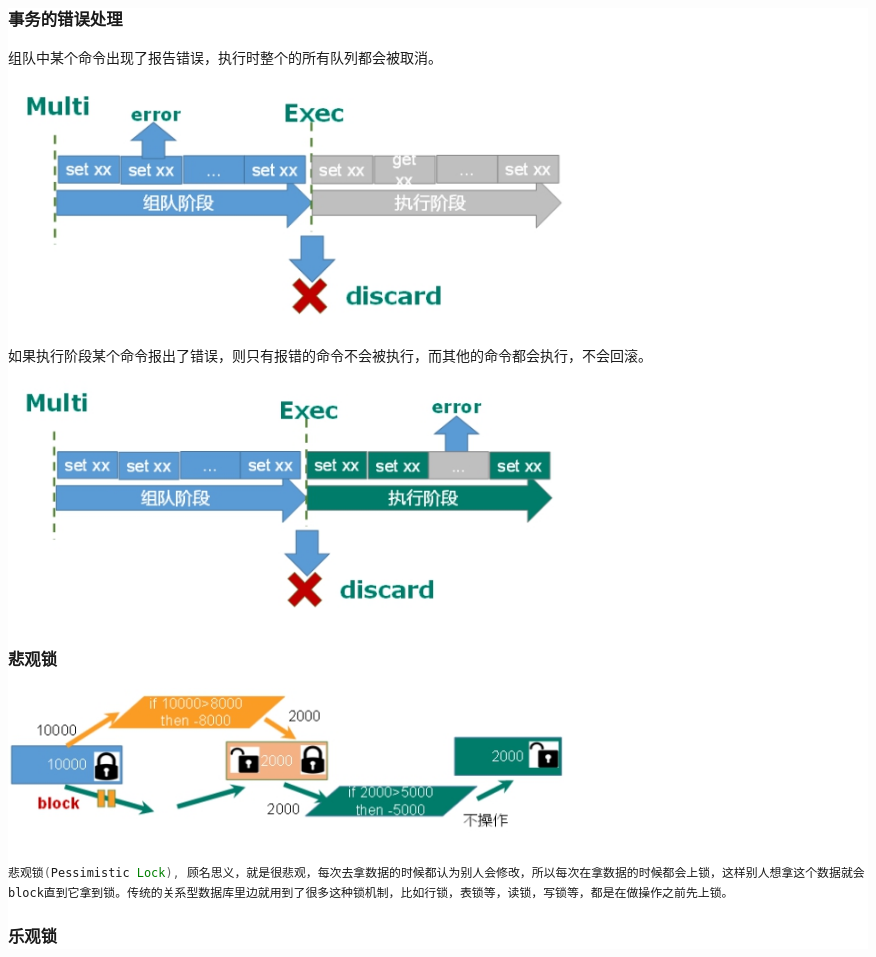 ### 事务的错误处理

组队中某个命令出现了报告错误，执行时整个的所有队列都会被取消。

![image-20220908205317315](Redis6.assets/image-20220908205317315.png)

如果执行阶段某个命令报出了错误，则只有报错的命令不会被执行，而其他的命令都会执行，不会回滚。

![image-20220908210432064](Redis6.assets/image-20220908210432064.png)

### 悲观锁

![image-20220908210612170](Redis6.assets/image-20220908210612170.png)

```java
悲观锁(Pessimistic Lock), 顾名思义，就是很悲观，每次去拿数据的时候都认为别人会修改，所以每次在拿数据的时候都会上锁，这样别人想拿这个数据就会block直到它拿到锁。传统的关系型数据库里边就用到了很多这种锁机制，比如行锁，表锁等，读锁，写锁等，都是在做操作之前先上锁。
```

### 乐观锁
